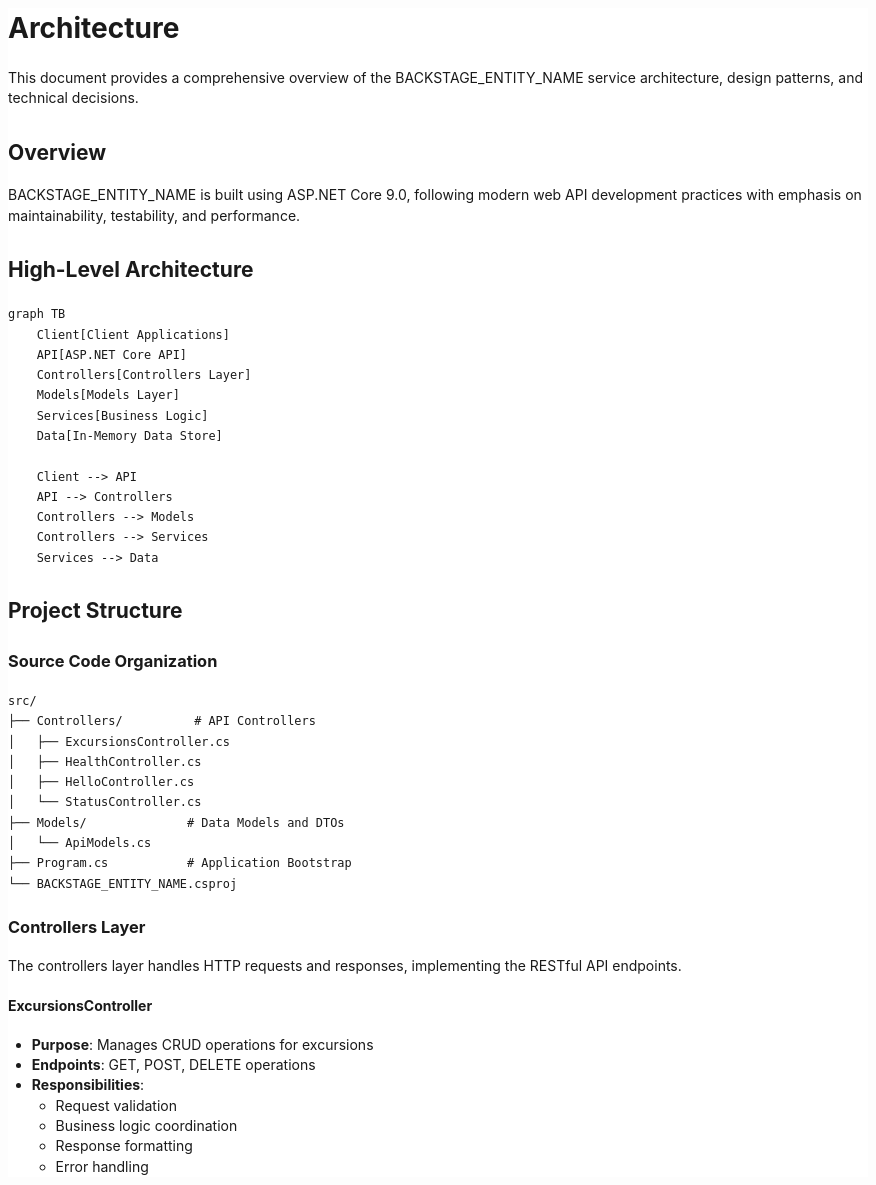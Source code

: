 # Architecture

This document provides a comprehensive overview of the BACKSTAGE_ENTITY_NAME service architecture, design patterns, and technical decisions.

## Overview

BACKSTAGE_ENTITY_NAME is built using ASP.NET Core 9.0, following modern web API development practices with emphasis on maintainability, testability, and performance.

## High-Level Architecture

```mermaid
graph TB
    Client[Client Applications]
    API[ASP.NET Core API]
    Controllers[Controllers Layer]
    Models[Models Layer]
    Services[Business Logic]
    Data[In-Memory Data Store]
    
    Client --> API
    API --> Controllers
    Controllers --> Models
    Controllers --> Services
    Services --> Data
```

## Project Structure

### Source Code Organization

```text
src/
├── Controllers/          # API Controllers
│   ├── ExcursionsController.cs
│   ├── HealthController.cs
│   ├── HelloController.cs
│   └── StatusController.cs
├── Models/              # Data Models and DTOs
│   └── ApiModels.cs
├── Program.cs           # Application Bootstrap
└── BACKSTAGE_ENTITY_NAME.csproj
```

### Controllers Layer

The controllers layer handles HTTP requests and responses, implementing the RESTful API endpoints.

#### ExcursionsController
- **Purpose**: Manages CRUD operations for excursions
- **Endpoints**: GET, POST, DELETE operations
- **Responsibilities**:
  - Request validation
  - Business logic coordination
  - Response formatting
  - Error handling
